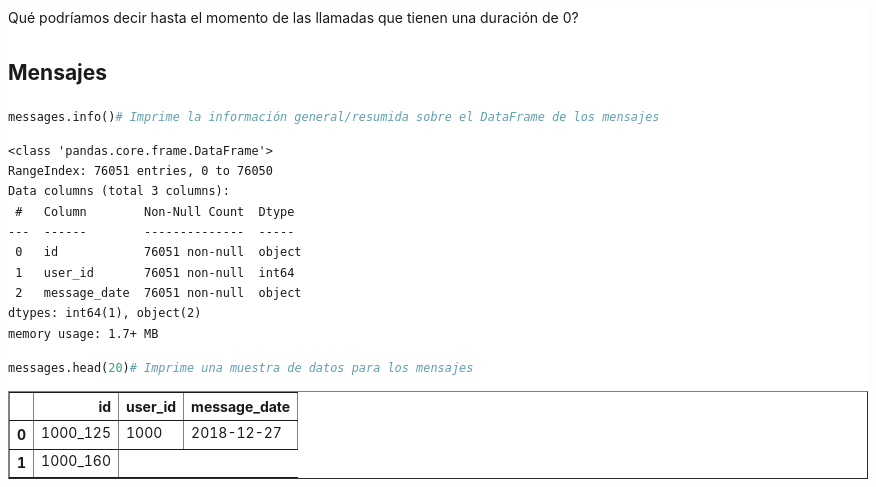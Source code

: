 Qué podríamos decir hasta el momento de las llamadas que tienen una duración de 0?
</div>

## Mensajes


```python
messages.info()# Imprime la información general/resumida sobre el DataFrame de los mensajes


```

    <class 'pandas.core.frame.DataFrame'>
    RangeIndex: 76051 entries, 0 to 76050
    Data columns (total 3 columns):
     #   Column        Non-Null Count  Dtype 
    ---  ------        --------------  ----- 
     0   id            76051 non-null  object
     1   user_id       76051 non-null  int64 
     2   message_date  76051 non-null  object
    dtypes: int64(1), object(2)
    memory usage: 1.7+ MB



```python
messages.head(20)# Imprime una muestra de datos para los mensajes


```




<div>
<style scoped>
    .dataframe tbody tr th:only-of-type {
        vertical-align: middle;
    }

    .dataframe tbody tr th {
        vertical-align: top;
    }

    .dataframe thead th {
        text-align: right;
    }
</style>
<table border="1" class="dataframe">
  <thead>
    <tr style="text-align: right;">
      <th></th>
      <th>id</th>
      <th>user_id</th>
      <th>message_date</th>
    </tr>
  </thead>
  <tbody>
    <tr>
      <th>0</th>
      <td>1000_125</td>
      <td>1000</td>
      <td>2018-12-27</td>
    </tr>
    <tr>
      <th>1</th>
      <td>1000_160</td>